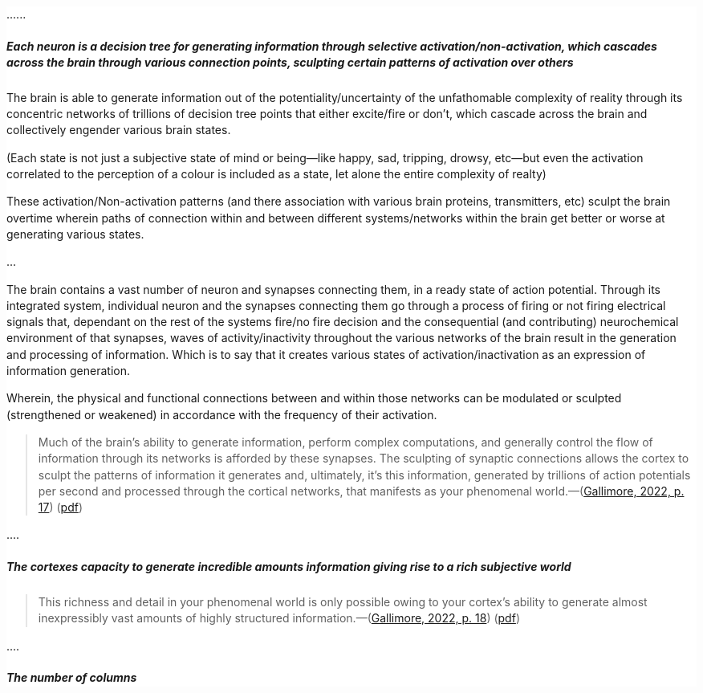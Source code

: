 ......  

##### Each neuron is a decision tree for generating information through selective activation/non-activation, which cascades across the brain through various connection points, sculpting certain patterns of activation over others

The brain is able to generate information out of the potentiality/uncertainty of the unfathomable complexity of reality through its concentric networks of trillions of decision tree points that either excite/fire or don’t, which cascade across the brain and collectively engender various brain states.  

(Each state is not just a subjective state of mind or being—like happy, sad, tripping, drowsy, etc—but even the activation correlated to the perception of a colour is included as a state, let alone the entire complexity of realty)  

These activation/Non-activation patterns (and there association with various brain proteins, transmitters, etc) sculpt the brain overtime wherein paths of connection within and between different systems/networks within the brain get better or worse at generating various states.  

...

The brain contains a vast number of neuron and synapses connecting them, in a ready state of action potential. Through its integrated system, individual neuron and the synapses connecting them go through a process of firing or not firing electrical signals that, dependant on the rest of the systems fire/no fire decision and the consequential (and contributing) neurochemical environment of that synapses, waves of activity/inactivity throughout the various networks of the brain result in the generation and processing of information. Which is to say that it creates various states of activation/inactivation as an expression of information generation.

Wherein, the physical and functional connections between and within those networks can be modulated or sculpted (strengthened or weakened) in accordance with the frequency of their activation.

> Much of the brain’s ability to generate information, perform complex computations, and generally control the flow of information through its networks is afforded by these synapses. The sculpting of synaptic connections allows the cortex to sculpt the patterns of information it generates and, ultimately, it’s this information, generated by trillions of action potentials per second and processed through the cortical networks, that manifests as your phenomenal world.—([Gallimore, 2022, p. 17](zotero://select/library/items/DU8JIXUQ)) ([pdf](zotero://open-pdf/library/items/6FAH3R9X?page=37&annotation=3HKVFKIA))




....  

##### The cortexes capacity to generate incredible amounts information giving rise to a rich subjective world


> This richness and detail in your phenomenal world is only possible owing to your cortex’s ability to generate almost inexpressibly vast amounts of highly structured information.—([Gallimore, 2022, p. 18](zotero://select/library/items/DU8JIXUQ)) ([pdf](zotero://open-pdf/library/items/6FAH3R9X?page=38&annotation=8BSVC9BH))

....  

##### The number of columns 
